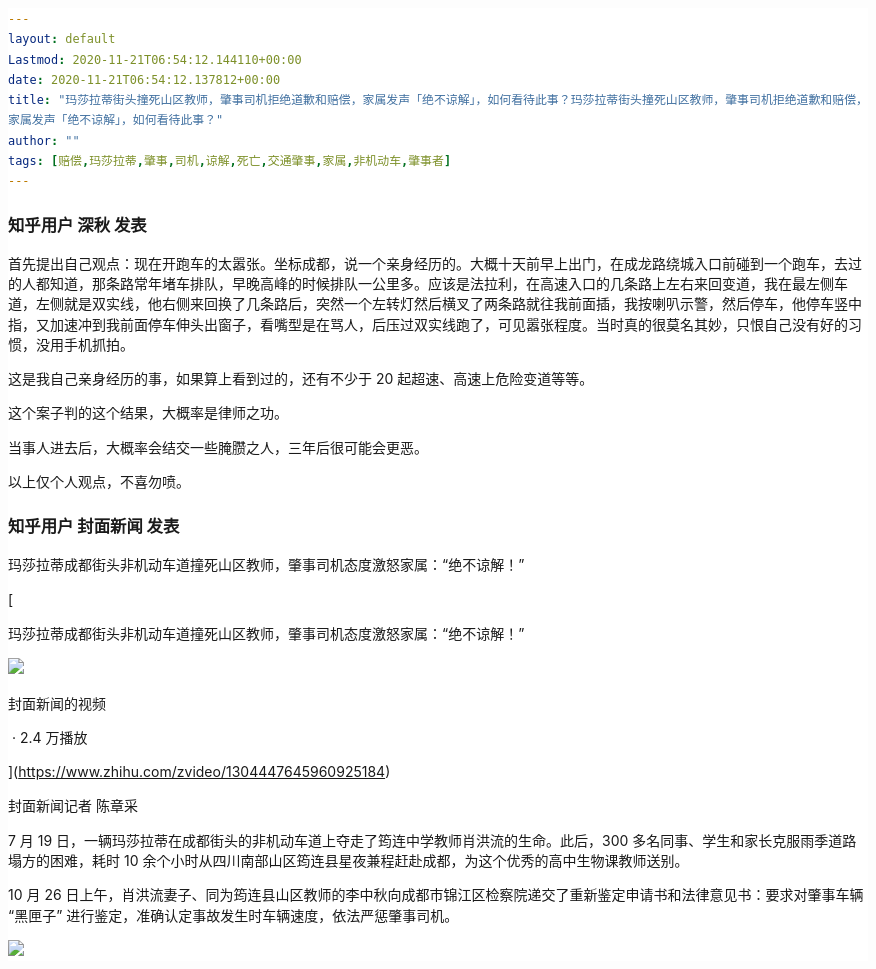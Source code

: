 ```yaml
---
layout: default
Lastmod: 2020-11-21T06:54:12.144110+00:00
date: 2020-11-21T06:54:12.137812+00:00
title: "玛莎拉蒂街头撞死山区教师，肇事司机拒绝道歉和赔偿，家属发声「绝不谅解」，如何看待此事？玛莎拉蒂街头撞死山区教师，肇事司机拒绝道歉和赔偿，家属发声「绝不谅解」，如何看待此事？"
author: ""
tags: [赔偿,玛莎拉蒂,肇事,司机,谅解,死亡,交通肇事,家属,非机动车,肇事者]
---
```



    
### 知乎用户 深秋 发表
    
首先提出自己观点：现在开跑车的太嚣张。坐标成都，说一个亲身经历的。大概十天前早上出门，在成龙路绕城入口前碰到一个跑车，去过的人都知道，那条路常年堵车排队，早晚高峰的时候排队一公里多。应该是法拉利，在高速入口的几条路上左右来回变道，我在最左侧车道，左侧就是双实线，他右侧来回换了几条路后，突然一个左转灯然后横叉了两条路就往我前面插，我按喇叭示警，然后停车，他停车竖中指，又加速冲到我前面停车伸头出窗子，看嘴型是在骂人，后压过双实线跑了，可见嚣张程度。当时真的很莫名其妙，只恨自己没有好的习惯，没用手机抓拍。

这是我自己亲身经历的事，如果算上看到过的，还有不少于 20 起超速、高速上危险变道等等。

这个案子判的这个结果，大概率是律师之功。

当事人进去后，大概率会结交一些腌臜之人，三年后很可能会更恶。

以上仅个人观点，不喜勿喷。
    
    
    
    
### 知乎用户 封面新闻​ 发表
    
玛莎拉蒂成都街头非机动车道撞死山区教师，肇事司机态度激怒家属：“绝不谅解！”

[

玛莎拉蒂成都街头非机动车道撞死山区教师，肇事司机态度激怒家属：“绝不谅解！”

![](https://images.weserv.nl/?url=https%3A//pic1.zhimg.com/v2-da5237a520cd591813ddd3a7172cdd8c_s.jpg%3Fsource%3D12a79843)

封面新闻的视频

 · 2.4 万播放





](https://www.zhihu.com/zvideo/1304447645960925184)

封面新闻记者 陈章采

7 月 19 日，一辆玛莎拉蒂在成都街头的非机动车道上夺走了筠连中学教师肖洪流的生命。此后，300 多名同事、学生和家长克服雨季道路塌方的困难，耗时 10 余个小时从四川南部山区筠连县星夜兼程赶赴成都，为这个优秀的高中生物课教师送别。

10 月 26 日上午，肖洪流妻子、同为筠连县山区教师的李中秋向成都市锦江区检察院递交了重新鉴定申请书和法律意见书：要求对肇事车辆 “黑匣子” 进行鉴定，准确认定事故发生时车辆速度，依法严惩肇事司机。



![](https://images.weserv.nl/?url=https%3A//pic1.zhimg.com/v2-3c2a00344dc38fe4c708d56f7022fa0d_r.jpg%3Fsource%3D1940ef5c)
